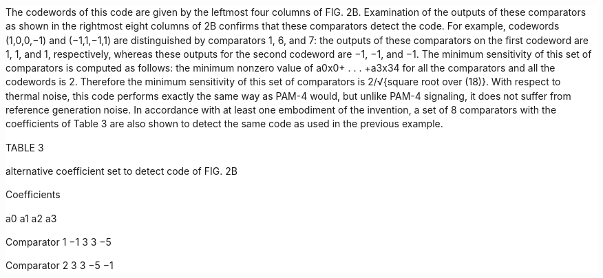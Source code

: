 
The codewords of this code are given by the leftmost four columns of FIG. 2B. Examination of the outputs of these comparators as shown in the rightmost eight columns of 2B confirms that these comparators detect the code. For example, codewords (1,0,0,−1) and (−1,1,−1,1) are distinguished by comparators 1, 6, and 7: the outputs of these comparators on the first codeword are 1, 1, and 1, respectively, whereas these outputs for the second codeword are −1, −1, and −1. The minimum sensitivity of this set of comparators is computed as follows: the minimum nonzero value of a0x0+ . . . +a3x34 for all the comparators and all the codewords is 2. Therefore the minimum sensitivity of this set of comparators is 2/√{square root over (18)}. With respect to thermal noise, this code performs exactly the same way as PAM-4 would, but unlike PAM-4 signaling, it does not suffer from reference generation noise.
In accordance with at least one embodiment of the invention, a set of 8 comparators with the coefficients of Table 3 are also shown to detect the same code as used in the previous example.



 
 
TABLE 3
 
 
 
alternative coefficient set to detect code of FIG. 2B
 
 
 
 
 
 
Coefficients
 
 
 
 
 
 
 
 
 
a0 
a1 
a2 
a3 
 
 
 
 
 
 
 
 
 
 
 
 
Comparator 1
−1
3
3
−5
 
 
Comparator 2
3
3
−5
−1
 
 